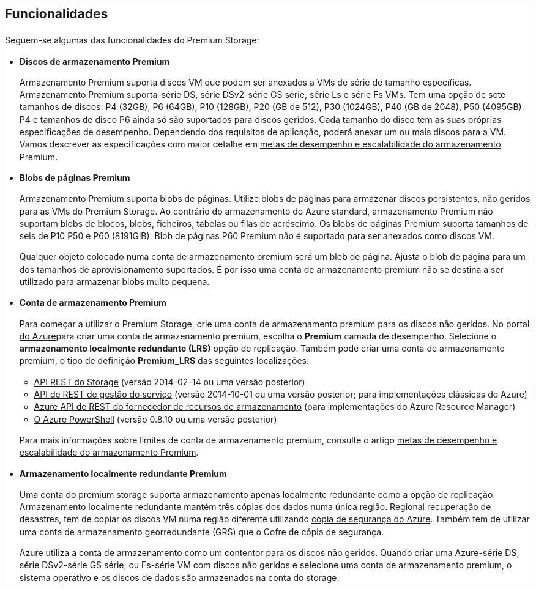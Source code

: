## <a name="features"></a>Funcionalidades

Seguem-se algumas das funcionalidades do Premium Storage:

* **Discos de armazenamento Premium**

    Armazenamento Premium suporta discos VM que podem ser anexados a VMs de série de tamanho específicas. Armazenamento Premium suporta-série DS, série DSv2-série GS série, série Ls e série Fs VMs. Tem uma opção de sete tamanhos de discos: P4 (32GB), P6 (64GB), P10 (128GB), P20 (GB de 512), P30 (1024GB), P40 (GB de 2048), P50 (4095GB). P4 e tamanhos de disco P6 ainda só são suportados para discos geridos. Cada tamanho do disco tem as suas próprias especificações de desempenho. Dependendo dos requisitos de aplicação, poderá anexar um ou mais discos para a VM. Vamos descrever as especificações com maior detalhe em [metas de desempenho e escalabilidade do armazenamento Premium](#scalability-and-performance-targets).

* **Blobs de páginas Premium**

    Armazenamento Premium suporta blobs de páginas. Utilize blobs de páginas para armazenar discos persistentes, não geridos para as VMs do Premium Storage. Ao contrário do armazenamento do Azure standard, armazenamento Premium não suportam blobs de blocos, blobs, ficheiros, tabelas ou filas de acréscimo. Os blobs de páginas Premium suporta tamanhos de seis de P10 P50 e P60 (8191GiB). Blob de páginas P60 Premium não é suportado para ser anexados como discos VM. 

    Qualquer objeto colocado numa conta de armazenamento premium será um blob de página. Ajusta o blob de página para um dos tamanhos de aprovisionamento suportados. É por isso uma conta de armazenamento premium não se destina a ser utilizado para armazenar blobs muito pequena.

* **Conta de armazenamento Premium**

    Para começar a utilizar o Premium Storage, crie uma conta de armazenamento premium para os discos não geridos. No [portal do Azure](https://portal.azure.com)para criar uma conta de armazenamento premium, escolha o **Premium** camada de desempenho. Selecione o **armazenamento localmente redundante (LRS)** opção de replicação. Também pode criar uma conta de armazenamento premium, o tipo de definição **Premium_LRS** das seguintes localizações:
    * [API REST do Storage](https://docs.microsoft.com/rest/api/storageservices/Azure-Storage-Services-REST-API-Reference) (versão 2014-02-14 ou uma versão posterior)
    * [API de REST de gestão do serviço](http://msdn.microsoft.com/library/azure/ee460799.aspx) (versão 2014-10-01 ou uma versão posterior; para implementações clássicas do Azure)
    * [Azure API de REST do fornecedor de recursos de armazenamento](https://docs.microsoft.com/rest/api/storagerp) (para implementações do Azure Resource Manager)
    * [O Azure PowerShell](/powershell/azureps-cmdlets-docs.md) (versão 0.8.10 ou uma versão posterior)

    Para mais informações sobre limites de conta de armazenamento premium, consulte o artigo [metas de desempenho e escalabilidade do armazenamento Premium](#premium-storage-scalability-and-performance-targets).

* **Armazenamento localmente redundante Premium**

    Uma conta do premium storage suporta armazenamento apenas localmente redundante como a opção de replicação. Armazenamento localmente redundante mantém três cópias dos dados numa única região. Regional recuperação de desastres, tem de copiar os discos VM numa região diferente utilizando [cópia de segurança do Azure](../articles/backup/backup-introduction-to-azure-backup.md). Também tem de utilizar uma conta de armazenamento georredundante (GRS) que o Cofre de cópia de segurança. 

    Azure utiliza a conta de armazenamento como um contentor para os discos não geridos. Quando criar uma Azure-série DS, série DSv2-série GS série, ou Fs-série VM com discos não geridos e selecione uma conta de armazenamento premium, o sistema operativo e os discos de dados são armazenados na conta do storage.
